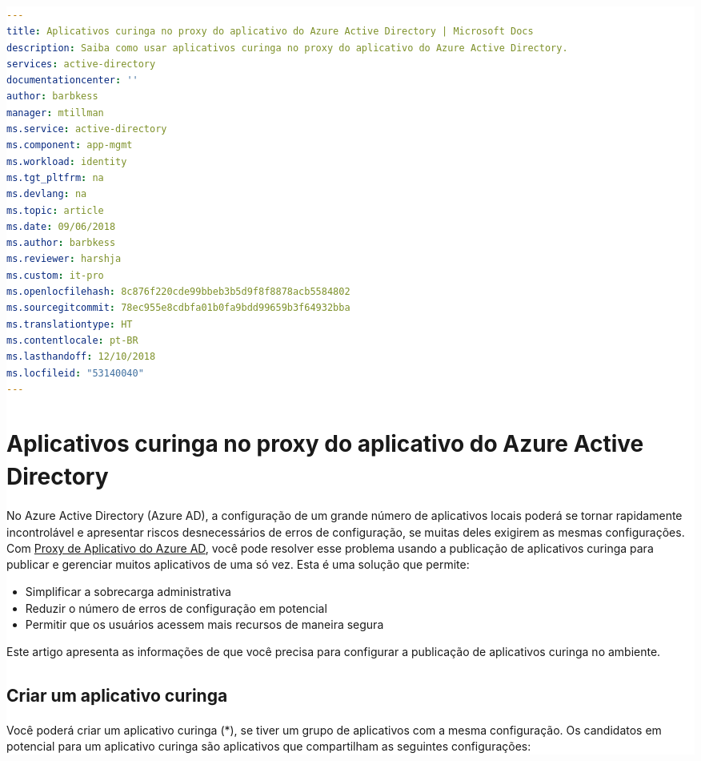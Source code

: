 ```yaml
---
title: Aplicativos curinga no proxy do aplicativo do Azure Active Directory | Microsoft Docs
description: Saiba como usar aplicativos curinga no proxy do aplicativo do Azure Active Directory.
services: active-directory
documentationcenter: ''
author: barbkess
manager: mtillman
ms.service: active-directory
ms.component: app-mgmt
ms.workload: identity
ms.tgt_pltfrm: na
ms.devlang: na
ms.topic: article
ms.date: 09/06/2018
ms.author: barbkess
ms.reviewer: harshja
ms.custom: it-pro
ms.openlocfilehash: 8c876f220cde99bbeb3b5d9f8f8878acb5584802
ms.sourcegitcommit: 78ec955e8cdbfa01b0fa9bdd99659b3f64932bba
ms.translationtype: HT
ms.contentlocale: pt-BR
ms.lasthandoff: 12/10/2018
ms.locfileid: "53140040"
---
```

# <a name="wildcard-applications-in-the-azure-active-directory-application-proxy"></a>Aplicativos curinga no proxy do aplicativo do Azure Active Directory 

No Azure Active Directory (Azure AD), a configuração de um grande número de aplicativos locais poderá se tornar rapidamente incontrolável e apresentar riscos desnecessários de erros de configuração, se muitas deles exigirem as mesmas configurações. Com [Proxy de Aplicativo do Azure AD](application-proxy.md), você pode resolver esse problema usando a publicação de aplicativos curinga para publicar e gerenciar muitos aplicativos de uma só vez. Esta é uma solução que permite:

-   Simplificar a sobrecarga administrativa
-   Reduzir o número de erros de configuração em potencial
-   Permitir que os usuários acessem mais recursos de maneira segura

Este artigo apresenta as informações de que você precisa para configurar a publicação de aplicativos curinga no ambiente.


## <a name="create-a-wildcard-application"></a>Criar um aplicativo curinga 

Você poderá criar um aplicativo curinga (*), se tiver um grupo de aplicativos com a mesma configuração. Os candidatos em potencial para um aplicativo curinga são aplicativos que compartilham as seguintes configurações:
